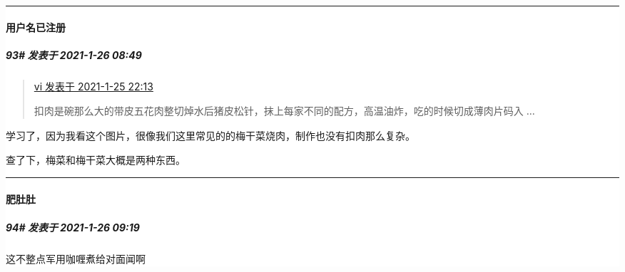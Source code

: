 




*****

####  用户名已注册  
##### 93#       发表于 2021-1-26 08:49



<blockquote><a href="httphttps://bbs.saraba1st.com/2b/forum.php?mod=redirect&amp;goto=findpost&amp;pid=50144381&amp;ptid=1984429" target="_blank">vi 发表于 2021-1-25 22:13</a>

扣肉是碗那么大的带皮五花肉整切焯水后猪皮松针，抹上每家不同的配方，高温油炸，吃的时候切成薄肉片码入 ...</blockquote>
学习了，因为我看这个图片，很像我们这里常见的的梅干菜烧肉，制作也没有扣肉那么复杂。

查了下，梅菜和梅干菜大概是两种东西。







*****

####  肥肚肚  
##### 94#       发表于 2021-1-26 09:19




这不整点军用咖喱煮给对面闻啊





                                              